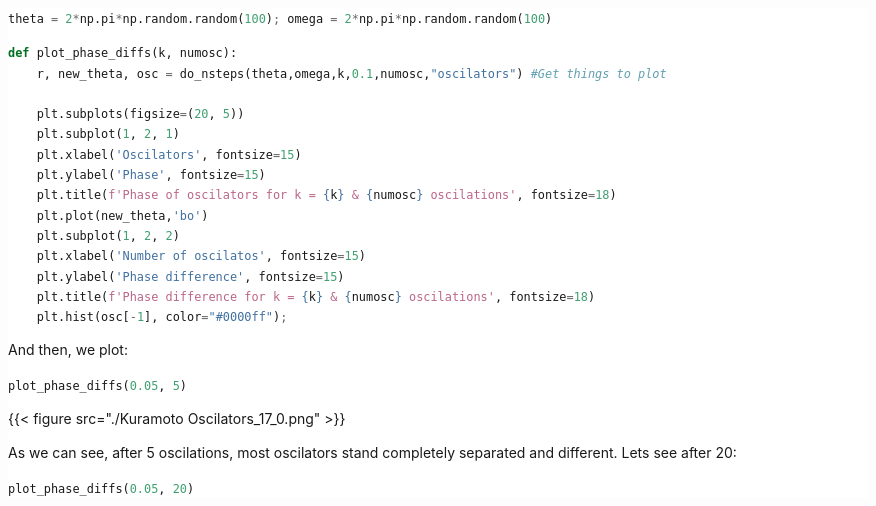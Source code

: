 </div>

<div class="cell code" data-execution_count="6">

``` python
theta = 2*np.pi*np.random.random(100); omega = 2*np.pi*np.random.random(100)
```

</div>

<div class="cell code" data-execution_count="7" data-scrolled="false">

``` python
def plot_phase_diffs(k, numosc):
    r, new_theta, osc = do_nsteps(theta,omega,k,0.1,numosc,"oscilators") #Get things to plot

    plt.subplots(figsize=(20, 5))
    plt.subplot(1, 2, 1)
    plt.xlabel('Oscilators', fontsize=15)
    plt.ylabel('Phase', fontsize=15)
    plt.title(f'Phase of oscilators for k = {k} & {numosc} oscilations', fontsize=18)
    plt.plot(new_theta,'bo')
    plt.subplot(1, 2, 2)
    plt.xlabel('Number of oscilatos', fontsize=15)
    plt.ylabel('Phase difference', fontsize=15)
    plt.title(f'Phase difference for k = {k} & {numosc} oscilations', fontsize=18)
    plt.hist(osc[-1], color="#0000ff");
```

</div>

<div class="cell markdown">

And then, we plot:

</div>

<div class="cell code" data-execution_count="8">

``` python
plot_phase_diffs(0.05, 5)
```

<div class="output display_data">

{{< figure src="./Kuramoto Oscilators_17_0.png" >}}

</div>

</div>

<div class="cell markdown">

As we can see, after 5 oscilations, most oscilators stand completely
separated and different. Lets see after 20:

</div>

<div class="cell code" data-execution_count="9" data-scrolled="true">

``` python
plot_phase_diffs(0.05, 20)
```
